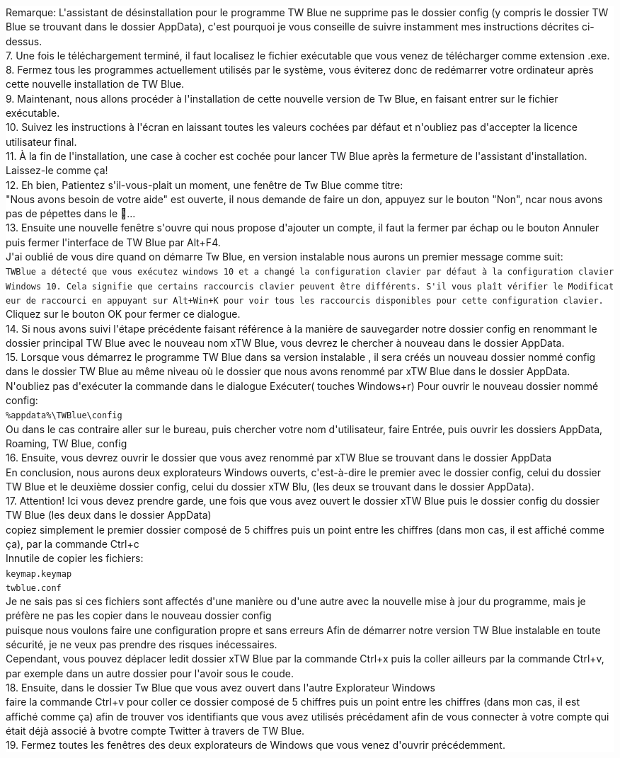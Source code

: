 Remarque: L'assistant de désinstallation pour le programme TW Blue ne supprime pas le dossier config (y compris le dossier TW Blue se trouvant dans le dossier AppData), c'est pourquoi je vous conseille de suivre instamment mes instructions décrites ci-dessus.    
7. Une fois le téléchargement terminé, il faut localisez le fichier exécutable que vous venez de télécharger comme extension .exe.    
8. Fermez tous les programmes actuellement utilisés par le système, vous éviterez donc de redémarrer votre ordinateur après cette nouvelle installation de TW Blue.    
9. Maintenant, nous allons procéder à l'installation de cette nouvelle version de Tw Blue, en faisant entrer sur le fichier exécutable.    
10. Suivez les instructions à l'écran en laissant toutes les valeurs cochées par défaut et n'oubliez pas d'accepter la licence utilisateur final.    
11. À la fin de l'installation, une case à cocher est cochée pour lancer TW Blue après la fermeture de l'assistant d'installation. Laissez-le comme ça!    
12. Eh bien, Patientez s'il-vous-plait un moment, une  fenêtre de Tw Blue comme titre:    
"Nous avons besoin de votre aide" est ouverte, il nous demande de faire un don, appuyez sur le bouton "Non", ncar nous avons pas de pépettes dans le 👛...    
13. Ensuite une nouvelle fenêtre s'ouvre qui nous propose d'ajouter un compte, il faut la  fermer par échap ou le bouton Annuler puis fermer l'interface de TW Blue par Alt+F4.    
J'ai oublié de vous dire quand on démarre Tw Blue, en version instalable nous aurons un premier message comme suit:    
``TWBlue a détecté que vous exécutez windows 10 et a changé la configuration clavier par défaut à la configuration clavier Windows 10. Cela signifie que certains raccourcis clavier peuvent être différents. S'il vous plaît vérifier le Modificateur de raccourci en appuyant sur Alt+Win+K pour voir tous les raccourcis disponibles pour cette configuration clavier.``    
Cliquez sur le bouton OK pour fermer ce dialogue.    
14. Si nous avons suivi l'étape précédente faisant référence à la manière de sauvegarder notre dossier config en renommant le dossier principal TW Blue avec le nouveau nom xTW Blue, vous devrez le chercher à nouveau dans le dossier AppData.    
15. Lorsque vous démarrez le programme TW Blue dans sa version instalable , il sera créés un nouveau dossier nommé config dans le dossier TW Blue au  même niveau où le dossier que nous avons renommé par xTW Blue dans le dossier AppData.
N'oubliez pas d'exécuter la commande dans le dialogue Exécuter( touches Windows+r) Pour ouvrir le nouveau dossier nommé config:    
``%appdata%\TWBlue\config``    
Ou dans le cas contraire aller sur le bureau, puis chercher votre nom d'utilisateur, faire Entrée,  puis ouvrir les dossiers AppData, Roaming, TW Blue, config    
16. Ensuite, vous devrez ouvrir le dossier que vous avez renommé par xTW Blue se trouvant dans le dossier AppData    
En conclusion, nous aurons deux explorateurs Windows ouverts, c'est-à-dire le premier  avec le dossier config, celui du dossier TW Blue et le deuxième dossier config, celui du dossier  xTW Blu, (les deux se trouvant dans  le dossier AppData).    
17. Attention! Ici vous devez prendre garde, une fois que vous avez ouvert le dossier xTW Blue puis le dossier config du dossier TW Blue (les deux dans  le dossier AppData)    
copiez simplement le premier dossier composé de 5 chiffres puis un point entre les chiffres (dans mon cas, il est affiché comme ça), par la commande Ctrl+c    
Innutile de copier les fichiers:    
``keymap.keymap``    
``twblue.conf``    
Je ne sais pas si ces fichiers sont affectés d'une manière ou d'une autre avec la nouvelle mise à jour du programme, mais je préfère ne pas les copier dans le nouveau dossier config    
puisque nous voulons faire une configuration propre et sans erreurs Afin de démarrer notre version TW Blue instalable en toute sécurité, je ne veux pas prendre des risques inécessaires.    
Cependant, vous pouvez déplacer ledit dossier xTW Blue par la commande Ctrl+x puis la coller ailleurs par la commande Ctrl+v, par exemple dans un autre dossier pour l'avoir sous le coude.    
18. Ensuite, dans le dossier Tw Blue que vous avez ouvert dans l'autre Explorateur Windows    
faire la commande Ctrl+v pour coller ce dossier composé de 5 chiffres puis un point entre les chiffres (dans mon cas, il est affiché comme ça) afin de trouver vos identifiants que vous avez utilisés précédament  afin de vous connecter à votre compte qui était déjà associé à bvotre compte Twitter à travers de TW Blue.    
19. Fermez toutes les fenêtres des deux explorateurs de Windows que vous venez d'ouvrir précédemment.    
